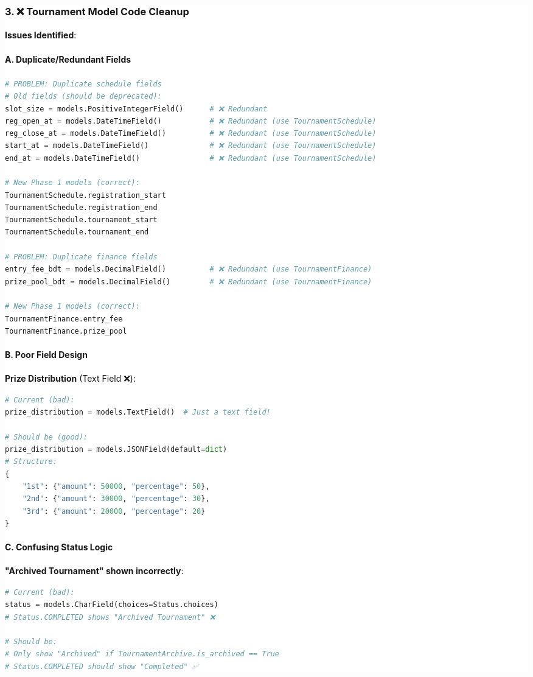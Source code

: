 ### 3. ❌ Tournament Model Code Cleanup

**Issues Identified**:

#### A. Duplicate/Redundant Fields
```python
# PROBLEM: Duplicate schedule fields
# Old fields (should be deprecated):
slot_size = models.PositiveIntegerField()      # ❌ Redundant
reg_open_at = models.DateTimeField()           # ❌ Redundant (use TournamentSchedule)
reg_close_at = models.DateTimeField()          # ❌ Redundant (use TournamentSchedule)
start_at = models.DateTimeField()              # ❌ Redundant (use TournamentSchedule)
end_at = models.DateTimeField()                # ❌ Redundant (use TournamentSchedule)

# New Phase 1 models (correct):
TournamentSchedule.registration_start
TournamentSchedule.registration_end
TournamentSchedule.tournament_start
TournamentSchedule.tournament_end

# PROBLEM: Duplicate finance fields
entry_fee_bdt = models.DecimalField()          # ❌ Redundant (use TournamentFinance)
prize_pool_bdt = models.DecimalField()         # ❌ Redundant (use TournamentFinance)

# New Phase 1 models (correct):
TournamentFinance.entry_fee
TournamentFinance.prize_pool
```

#### B. Poor Field Design

**Prize Distribution** (Text Field ❌):
```python
# Current (bad):
prize_distribution = models.TextField()  # Just a text field!

# Should be (good):
prize_distribution = models.JSONField(default=dict)
# Structure:
{
    "1st": {"amount": 50000, "percentage": 50},
    "2nd": {"amount": 30000, "percentage": 30},
    "3rd": {"amount": 20000, "percentage": 20}
}
```

#### C. Confusing Status Logic

**"Archived Tournament" shown incorrectly**:
```python
# Current (bad):
status = models.CharField(choices=Status.choices)
# Status.COMPLETED shows "Archived Tournament" ❌

# Should be:
# Only show "Archived" if TournamentArchive.is_archived == True
# Status.COMPLETED should show "Completed" ✅
```
